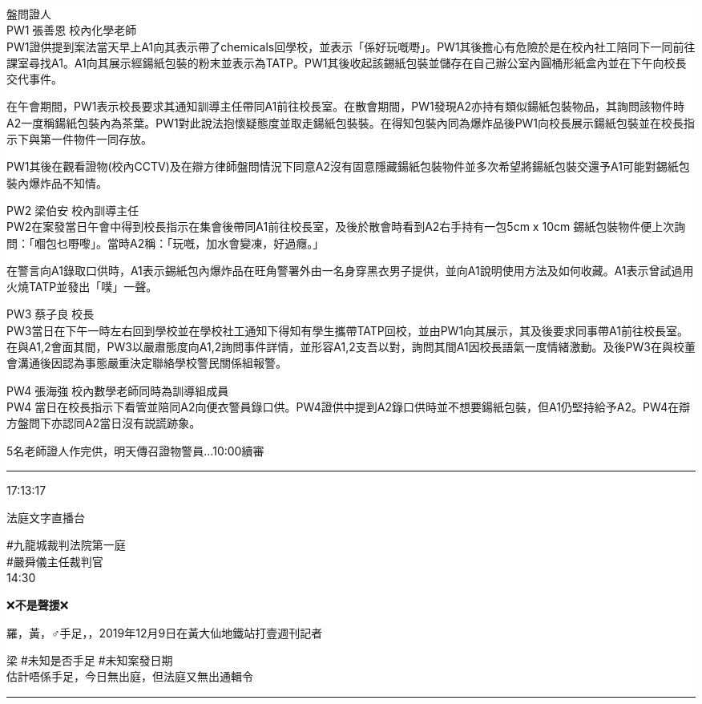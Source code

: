 盤問證人  
PW1 張善恩 校內化學老師  
PW1證供提到案法當天早上A1向其表示帶了chemicals回學校，並表示「係好玩嘅嘢」。PW1其後擔心有危險於是在校內社工陪同下一同前往課室尋找A1。A1向其展示經鍚紙包裝的粉末並表示為TATP。PW1其後收起該錫紙包裝並儲存在自己辦公室內圓桶形紙盒內並在下午向校長交代事件。  
  
在午會期間，PW1表示校長要求其通知訓導主任帶同A1前往校長室。在散會期間，PW1發現A2亦持有類似鍚紙包裝物品，其詢問該物件時A2一度稱鍚紙包裝內為茶葉。PW1對此說法抱懷疑態度並取走鍚紙包裝裝。在得知包裝內同為爆炸品後PW1向校長展示鍚紙包裝並在校長指示下與第一件物件一同存放。  
  
PW1其後在觀看證物(校內CCTV)及在辯方律師盤問情況下同意A2沒有固意隱藏鍚紙包裝物件並多次希望將鍚紙包裝交還予A1可能對錫紙包裝內爆炸品不知情。  
  
PW2 梁伯安 校內訓導主任  
PW2在案發當日午會中得到校長指示在集會後帶同A1前往校長室，及後於散會時看到A2右手持有一包5cm x 10cm 錫紙包裝物件便上次詢問：「嗰包乜嘢嚟」。當時A2稱：「玩嘅，加水會變凍，好過癮。」  
  
在警言向A1錄取口供時，A1表示錫紙包內爆炸品在旺角警署外由一名身穿黑衣男子提供，並向A1說明使用方法及如何收藏。A1表示曾試過用火燒TATP並發出「噗」一聲。  
  
PW3 蔡子良 校長  
PW3當日在下午一時左右回到學校並在學校社工通知下得知有學生攜帶TATP回校，並由PW1向其展示，其及後要求同事帶A1前往校長室。在與A1,2會面其間，PW3以嚴肅態度向A1,2詢問事件詳情，並形容A1,2支吾以對，詢問其間A1因校長語氣一度情緒激動。及後PW3在與校董會溝通後因認為事態嚴重決定聯絡學校警民關係組報警。  
  
PW4 張海強 校內數學老師同時為訓導組成員  
PW4 當日在校長指示下看管並陪同A2向便衣警員錄口供。PW4證供中提到A2錄口供時並不想要鍚紙包裝，但A1仍堅持給予A2。PW4在辯方盤問下亦認同A2當日沒有説謊跡象。  
  
5名老師證人作完供，明天傳召證物警員…10:00續審

---
      
17:13:17

法庭文字直播台

\#九龍城裁判法院第一庭  
\#嚴舜儀主任裁判官  
14:30  
  
❌**不是聲援**❌  
  
羅，黃，‍♂️手足，，2019年12月9日在黃大仙地鐵站打壹週刊記者  
  
梁 \#未知是否手足 \#未知案發日期  
估計唔係手足，今日無出庭，但法庭又無出通輯令

---
      